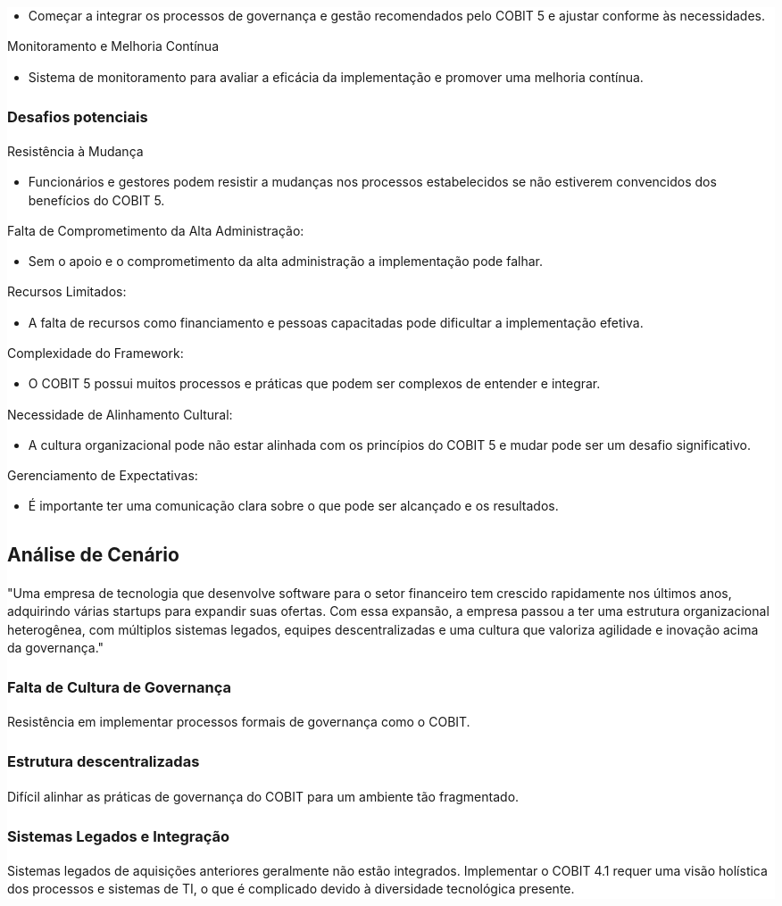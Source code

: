 - Começar a integrar os processos de governança e gestão recomendados pelo COBIT 5 e ajustar conforme às necessidades.

Monitoramento e Melhoria Contínua

- Sistema de monitoramento para avaliar a eficácia da implementação e promover uma melhoria contínua.

### Desafios potenciais

Resistência à Mudança

- Funcionários e gestores podem resistir a mudanças nos processos estabelecidos se não estiverem convencidos dos benefícios do COBIT 5.

Falta de Comprometimento da Alta Administração:

- Sem o apoio e o comprometimento da alta administração a implementação pode falhar.

Recursos Limitados:

- A falta de recursos como financiamento e pessoas capacitadas pode dificultar a implementação efetiva.

Complexidade do Framework:

- O COBIT 5 possui muitos processos e práticas que podem ser complexos de entender e integrar.

Necessidade de Alinhamento Cultural:

- A cultura organizacional pode não estar alinhada com os princípios do COBIT 5 e mudar pode ser um desafio significativo.

Gerenciamento de Expectativas:

- É importante ter uma comunicação clara sobre o que pode ser alcançado e os resultados.


## Análise de Cenário


"Uma empresa de tecnologia que desenvolve software para o setor financeiro tem crescido rapidamente nos últimos anos, adquirindo várias startups para expandir suas ofertas. Com essa expansão, a empresa passou a ter uma estrutura organizacional heterogênea, com múltiplos sistemas legados, equipes descentralizadas e uma cultura que valoriza agilidade e inovação acima da governança."

### Falta de Cultura de Governança

Resistência em implementar processos formais de governança como o COBIT.

### Estrutura descentralizadas

Difícil alinhar as práticas de governança do COBIT para um ambiente tão fragmentado.

### Sistemas Legados e Integração

Sistemas legados de aquisições anteriores geralmente não estão integrados. Implementar o COBIT 4.1 requer uma visão holística dos processos e sistemas de TI, o que é complicado devido à diversidade tecnológica presente.
